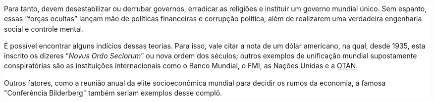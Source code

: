 Para tanto, devem desestabilizar ou derrubar governos, erradicar as 
religiões e instituir um governo mundial único. Sem espanto, essas 
“forças ocultas” lançam mão de políticas financeiras e corrupção 
política, além de realizarem uma verdadeira engenharia social e controle mental.

É possível encontrar alguns indícios dessas teorias. Para isso, vale citar a nota de um dólar americano, na qual, desde 1935, 
esta inscrito os dizeres “*Novus* *Ordo* *Seclorum*” ou nova ordem dos séculos; outros exemplos de unificação mundial 
supostamente conspiratórias são as instituições internacionais como o 
Banco Mundial, o FMI, as Nações Unidas e a [OTAN](https://www.todamateria.com.br/otan-organizacao-do-tratado-do-atlantico-norte/).

Outros fatores, como a reunião anual da elite socioeconômica mundial para 
decidir os rumos da economia, a famosa "Conferência Bilderberg" também 
seriam exemplos desse complô.